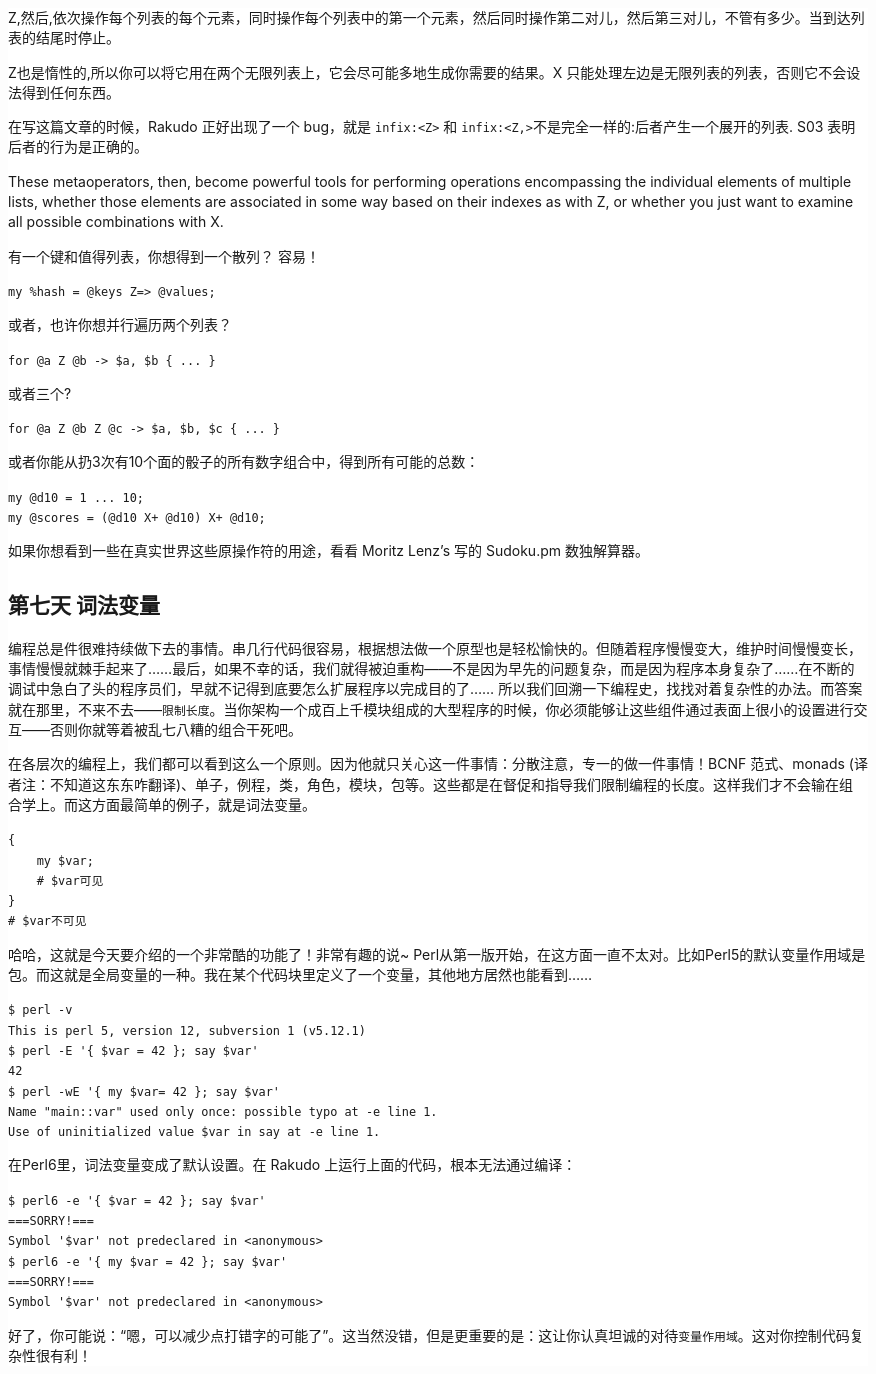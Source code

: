 Z,然后,依次操作每个列表的每个元素，同时操作每个列表中的第一个元素，然后同时操作第二对儿，然后第三对儿，不管有多少。当到达列表的结尾时停止。
	
Z也是惰性的,所以你可以将它用在两个无限列表上，它会尽可能多地生成你需要的结果。X 只能处理左边是无限列表的列表，否则它不会设法得到任何东西。

在写这篇文章的时候，Rakudo 正好出现了一个 bug，就是 `infix:<Z>` 和 `infix:<Z,>`不是完全一样的:后者产生一个展开的列表. S03 表明后者的行为是正确的。

These metaoperators, then, become powerful tools for performing operations encompassing the individual elements of multiple lists, whether those elements are associated in some way based on their indexes as with Z, or whether you just want to examine all possible combinations with X.


有一个键和值得列表，你想得到一个散列？ 容易！

    my %hash = @keys Z=> @values;

或者，也许你想并行遍历两个列表？

    for @a Z @b -> $a, $b { ... }

或者三个?

    for @a Z @b Z @c -> $a, $b, $c { ... }

或者你能从扔3次有10个面的骰子的所有数字组合中，得到所有可能的总数：

    my @d10 = 1 ... 10;
    my @scores = (@d10 X+ @d10) X+ @d10;
	
如果你想看到一些在真实世界这些原操作符的用途，看看 Moritz Lenz’s 写的  Sudoku.pm 数独解算器。

##  第七天 词法变量

编程总是件很难持续做下去的事情。串几行代码很容易，根据想法做一个原型也是轻松愉快的。但随着程序慢慢变大，维护时间慢慢变长，事情慢慢就棘手起来了……最后，如果不幸的话，我们就得被迫重构——不是因为早先的问题复杂，而是因为程序本身复杂了……在不断的调试中急白了头的程序员们，早就不记得到底要怎么扩展程序以完成目的了……
所以我们回溯一下编程史，找找对着复杂性的办法。而答案就在那里，不来不去——`限制长度`。当你架构一个成百上千模块组成的大型程序的时候，你必须能够让这些组件通过表面上很小的设置进行交互——否则你就等着被乱七八糟的组合干死吧。

在各层次的编程上，我们都可以看到这么一个原则。因为他就只关心这一件事情：分散注意，专一的做一件事情！BCNF 范式、monads (译者注：不知道这东东咋翻译)、单子，例程，类，角色，模块，包等。这些都是在督促和指导我们限制编程的长度。这样我们才不会输在组
合学上。而这方面最简单的例子，就是词法变量。

```perl6
{
    my $var;
    # $var可见
}
# $var不可见
```
哈哈，这就是今天要介绍的一个非常酷的功能了！非常有趣的说~
Perl从第一版开始，在这方面一直不太对。比如Perl5的默认变量作用域是包。而这就是全局变量的一种。我在某个代码块里定义了一个变量，其他地方居然也能看到……

```perl6
$ perl -v
This is perl 5, version 12, subversion 1 (v5.12.1)
$ perl -E '{ $var = 42 }; say $var'
42
$ perl -wE '{ my $var= 42 }; say $var'
Name "main::var" used only once: possible typo at -e line 1.
Use of uninitialized value $var in say at -e line 1.
```
在Perl6里，词法变量变成了默认设置。在 Rakudo 上运行上面的代码，根本无法通过编译：
```perl6
$ perl6 -e '{ $var = 42 }; say $var'
===SORRY!===
Symbol '$var' not predeclared in <anonymous>
$ perl6 -e '{ my $var = 42 }; say $var'
===SORRY!===
Symbol '$var' not predeclared in <anonymous>
```
好了，你可能说：“嗯，可以减少点打错字的可能了”。这当然没错，但是更重要的是：这让你认真坦诚的对待`变量作用域`。这对你控制代码复杂性很有利！
